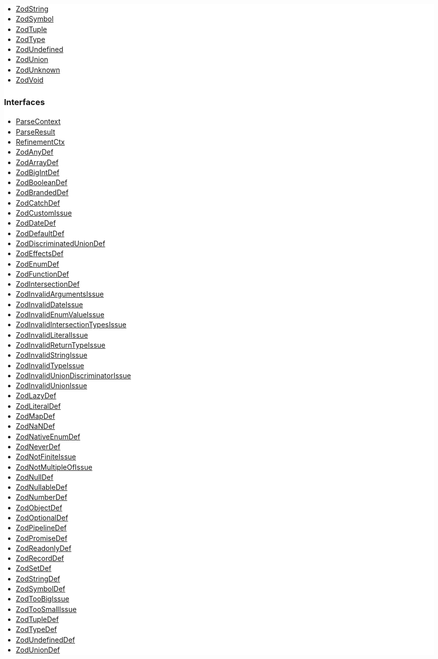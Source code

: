- [ZodString](../classes/Core.z.ZodString.md)
- [ZodSymbol](../classes/Core.z.ZodSymbol.md)
- [ZodTuple](../classes/Core.z.ZodTuple.md)
- [ZodType](../classes/Core.z.ZodType.md)
- [ZodUndefined](../classes/Core.z.ZodUndefined.md)
- [ZodUnion](../classes/Core.z.ZodUnion.md)
- [ZodUnknown](../classes/Core.z.ZodUnknown.md)
- [ZodVoid](../classes/Core.z.ZodVoid.md)

### Interfaces

- [ParseContext](../interfaces/Core.z.ParseContext.md)
- [ParseResult](../interfaces/Core.z.ParseResult.md)
- [RefinementCtx](../interfaces/Core.z.RefinementCtx.md)
- [ZodAnyDef](../interfaces/Core.z.ZodAnyDef.md)
- [ZodArrayDef](../interfaces/Core.z.ZodArrayDef.md)
- [ZodBigIntDef](../interfaces/Core.z.ZodBigIntDef.md)
- [ZodBooleanDef](../interfaces/Core.z.ZodBooleanDef.md)
- [ZodBrandedDef](../interfaces/Core.z.ZodBrandedDef.md)
- [ZodCatchDef](../interfaces/Core.z.ZodCatchDef.md)
- [ZodCustomIssue](../interfaces/Core.z.ZodCustomIssue.md)
- [ZodDateDef](../interfaces/Core.z.ZodDateDef.md)
- [ZodDefaultDef](../interfaces/Core.z.ZodDefaultDef.md)
- [ZodDiscriminatedUnionDef](../interfaces/Core.z.ZodDiscriminatedUnionDef.md)
- [ZodEffectsDef](../interfaces/Core.z.ZodEffectsDef.md)
- [ZodEnumDef](../interfaces/Core.z.ZodEnumDef.md)
- [ZodFunctionDef](../interfaces/Core.z.ZodFunctionDef.md)
- [ZodIntersectionDef](../interfaces/Core.z.ZodIntersectionDef.md)
- [ZodInvalidArgumentsIssue](../interfaces/Core.z.ZodInvalidArgumentsIssue.md)
- [ZodInvalidDateIssue](../interfaces/Core.z.ZodInvalidDateIssue.md)
- [ZodInvalidEnumValueIssue](../interfaces/Core.z.ZodInvalidEnumValueIssue.md)
- [ZodInvalidIntersectionTypesIssue](../interfaces/Core.z.ZodInvalidIntersectionTypesIssue.md)
- [ZodInvalidLiteralIssue](../interfaces/Core.z.ZodInvalidLiteralIssue.md)
- [ZodInvalidReturnTypeIssue](../interfaces/Core.z.ZodInvalidReturnTypeIssue.md)
- [ZodInvalidStringIssue](../interfaces/Core.z.ZodInvalidStringIssue.md)
- [ZodInvalidTypeIssue](../interfaces/Core.z.ZodInvalidTypeIssue.md)
- [ZodInvalidUnionDiscriminatorIssue](../interfaces/Core.z.ZodInvalidUnionDiscriminatorIssue.md)
- [ZodInvalidUnionIssue](../interfaces/Core.z.ZodInvalidUnionIssue.md)
- [ZodLazyDef](../interfaces/Core.z.ZodLazyDef.md)
- [ZodLiteralDef](../interfaces/Core.z.ZodLiteralDef.md)
- [ZodMapDef](../interfaces/Core.z.ZodMapDef.md)
- [ZodNaNDef](../interfaces/Core.z.ZodNaNDef.md)
- [ZodNativeEnumDef](../interfaces/Core.z.ZodNativeEnumDef.md)
- [ZodNeverDef](../interfaces/Core.z.ZodNeverDef.md)
- [ZodNotFiniteIssue](../interfaces/Core.z.ZodNotFiniteIssue.md)
- [ZodNotMultipleOfIssue](../interfaces/Core.z.ZodNotMultipleOfIssue.md)
- [ZodNullDef](../interfaces/Core.z.ZodNullDef.md)
- [ZodNullableDef](../interfaces/Core.z.ZodNullableDef.md)
- [ZodNumberDef](../interfaces/Core.z.ZodNumberDef.md)
- [ZodObjectDef](../interfaces/Core.z.ZodObjectDef.md)
- [ZodOptionalDef](../interfaces/Core.z.ZodOptionalDef.md)
- [ZodPipelineDef](../interfaces/Core.z.ZodPipelineDef.md)
- [ZodPromiseDef](../interfaces/Core.z.ZodPromiseDef.md)
- [ZodReadonlyDef](../interfaces/Core.z.ZodReadonlyDef.md)
- [ZodRecordDef](../interfaces/Core.z.ZodRecordDef.md)
- [ZodSetDef](../interfaces/Core.z.ZodSetDef.md)
- [ZodStringDef](../interfaces/Core.z.ZodStringDef.md)
- [ZodSymbolDef](../interfaces/Core.z.ZodSymbolDef.md)
- [ZodTooBigIssue](../interfaces/Core.z.ZodTooBigIssue.md)
- [ZodTooSmallIssue](../interfaces/Core.z.ZodTooSmallIssue.md)
- [ZodTupleDef](../interfaces/Core.z.ZodTupleDef.md)
- [ZodTypeDef](../interfaces/Core.z.ZodTypeDef.md)
- [ZodUndefinedDef](../interfaces/Core.z.ZodUndefinedDef.md)
- [ZodUnionDef](../interfaces/Core.z.ZodUnionDef.md)